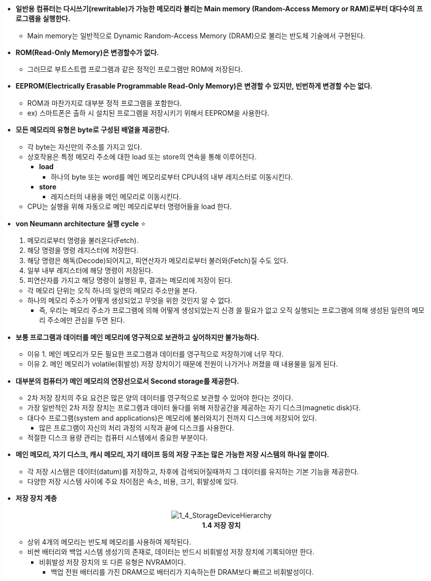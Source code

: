    - __일반용 컴퓨터는 다시쓰기(rewritable)가 가능한 메모리라 불리는 Main memory (Random-Access Memory or RAM)로부터 대다수의 프로그램을 실행한다.__    
      - Main memory는 일반적으로 Dynamic Random-Access Memory (DRAM)으로 불리는 반도체 기술에서 구현된다.   
   
   - __ROM(Read-Only Memory)은 변경할수가 없다.__   
      - 그러므로 부트스트랩 프로그램과 같은 정적인 프로그램만 ROM에 저장된다.   
   
   - __EEPROM(Electrically Erasable Programmable Read-Only Memory)은 변경할 수 있지만, 빈번하게 변경할 수는 없다.__     
      - ROM과 마찬가지로 대부분 정적 프로그램을 포함한다.   
      - ex) 스마트폰은 출하 시 설치된 프로그램을 저장시키기 위해서 EEPROM을 사용한다.   
      
   - __모든 메모리의 유형은 byte로 구성된 배열을 제공한다.__    
      - 각 byte는 자신만의 주소를 가지고 있다.   
      - 상호작용은 특정 메모리 주소에 대한 load 또는 store의 연속을 통해 이루어진다.   
         - __load__   
            - 하나의 byte 또는 word를 메인 메모리로부터 CPU내의 내부 레지스터로 이동시킨다.   
         - __store__   
            - 레지스터의 내용을 메인 메모리로 이동시킨다.   
      - CPU는 실행을 위해 자동으로 메인 메모리로부터 명령어들을 load 한다.   
      
   - __von Neumann architecture 실행 cycle__ :star:   
      1. 메모리로부터 명령을 불러온다(Fetch).         
      2. 해당 명령을 명령 레지스터에 저장한다.    
      3. 해당 명령은 해독(Decode)되어지고, 피연산자가 메모리로부터 불러와(Fetch)질 수도 있다.    
      4. 일부 내부 레지스터에 해당 명령이 저장된다.   
      5. 피연산자를 가지고 해당 명령이 실행된 후, 결과는 메모리에 저장이 된다.   
      
      - 각 메모리 단위는 오직 하나의 일련의 메모리 주소만을 본다.   
      - 하나의 메모리 주소가 어떻게 생성되었고 무엇을 위한 것인지 알 수 없다.  
         - 즉, 우리는 메모리 주소가 프로그램에 의해 어떻게 생성되었는지 신경 쓸 필요가 없고 오직 실행되는 프로그램에 의해 생성된 일련의 메모리 주소에만 관심을 두면 된다.   
     
   - __보통 프로그램과 데이터를 메인 메모리에 영구적으로 보관하고 싶어하지만 불가능하다.__   
      - 이유 1. 메인 메모리가 모든 필요한 프로그램과 데이터를 영구적으로 저장하기에 너무 작다.   
      - 이유 2. 메인 메모리가 volatile(휘발성) 저장 장치이기 때문에 전원이 나가거나 꺼졌을 때 내용물을 잃게 된다.   
   
   - __대부분의 컴퓨터가 메인 메모리의 연장선으로서 Second storage를 제공한다.__   
      - 2차 저장 장치의 주요 요건은 많은 양의 데이터를 영구적으로 보관할 수 있어야 한다는 것이다.   
      - 가장 일반적인 2차 저장 장치는 프로그램과 데이터 둘다를 위해 저장공간을 제공하는 자기 디스크(magnetic disk)다.   
      - 대다수 프로그램(system and applications)은 메모리에 불러와지기 전까지 디스크에 저장되어 있다.   
         - 많은 프로그램이 자신의 처리 과정의 시작과 끝에 디스크를 사용한다.  
      - 적절한 디스크 용량 관리는 컴퓨터 시스템에서 중요한 부분이다.   
     
   - __메인 메모리, 자기 디스크, 캐시 메모리, 자기 테이프 등의 저장 구조는 많은 가능한 저장 시스템의 하나일 뿐이다.__   
      - 각 저장 시스템은 데이터(datum)를 저장하고, 차후에 검색되어질때까지 그 데이터를 유지하는 기본 기능을 제공한다.   
      - 다양한 저장 시스템 사이에 주요 차이점은 속소, 비용, 크기, 휘발성에 있다.   
      
   - __저장 장치 계층__   
      <p align="center"><img src="https://github.com/seongbeenkim/CS-Interview/blob/master/OS/image/1_4_StorageDeviceHierarchy.jpg" width="450px" height="450px" title="1_4_StorageDeviceHierarchy" alt="1_4_StorageDeviceHierarchy"></img><br><strong>1.4 저장 장치</strong> 
      </p>     
   
      - 상위 4개의 메모리는 반도체 메모리를 사용하여 제작된다.   
      - 비싼 배터리와 백업 시스템 생성기의 존재로, 데이터는 반드시 비휘발성 저장 장치에 기록되야만 한다.   
         - 비휘발성 저장 장치의 또 다른 유형은 NVRAM이다.   
            - 백업 전원 배터리를 가진 DRAM으로 배터리가 지속하는한 DRAM보다 빠르고 비휘발성이다.   
   